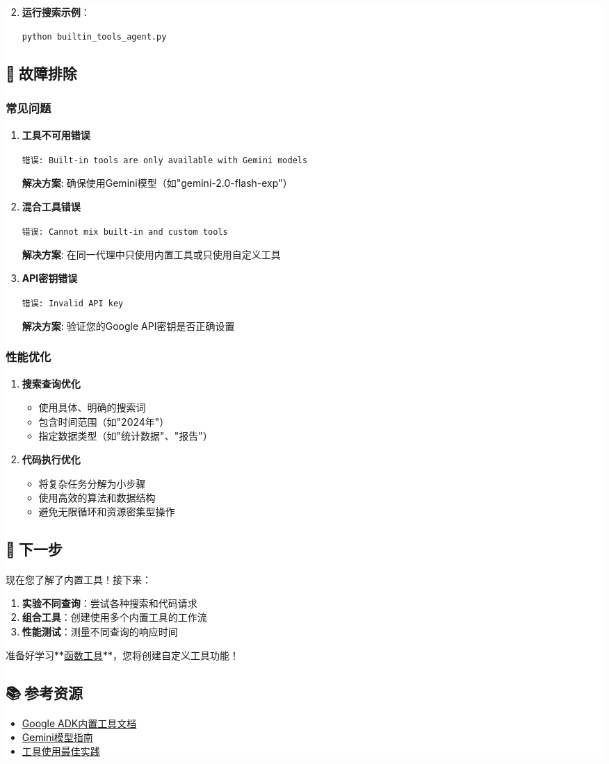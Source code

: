 2. **运行搜索示例**：
   ```bash
   python builtin_tools_agent.py
   ```

## 🔧 故障排除

### 常见问题

1. **工具不可用错误**
   ```
   错误: Built-in tools are only available with Gemini models
   ```
   **解决方案**: 确保使用Gemini模型（如"gemini-2.0-flash-exp"）

2. **混合工具错误**
   ```
   错误: Cannot mix built-in and custom tools
   ```
   **解决方案**: 在同一代理中只使用内置工具或只使用自定义工具

3. **API密钥错误**
   ```
   错误: Invalid API key
   ```
   **解决方案**: 验证您的Google API密钥是否正确设置

### 性能优化

1. **搜索查询优化**
   - 使用具体、明确的搜索词
   - 包含时间范围（如"2024年"）
   - 指定数据类型（如"统计数据"、"报告"）

2. **代码执行优化**
   - 将复杂任务分解为小步骤
   - 使用高效的算法和数据结构
   - 避免无限循环和资源密集型操作

## 🔄 下一步

现在您了解了内置工具！接下来：

1. **实验不同查询**：尝试各种搜索和代码请求
2. **组合工具**：创建使用多个内置工具的工作流
3. **性能测试**：测量不同查询的响应时间

准备好学习**[函数工具](../4_2_function_tools/README.md)**，您将创建自定义工具功能！

## 📚 参考资源

- [Google ADK内置工具文档](https://ai.google.dev/agentic)
- [Gemini模型指南](https://ai.google.dev/gemini-api)
- [工具使用最佳实践](https://ai.google.dev/agentic/tools)
